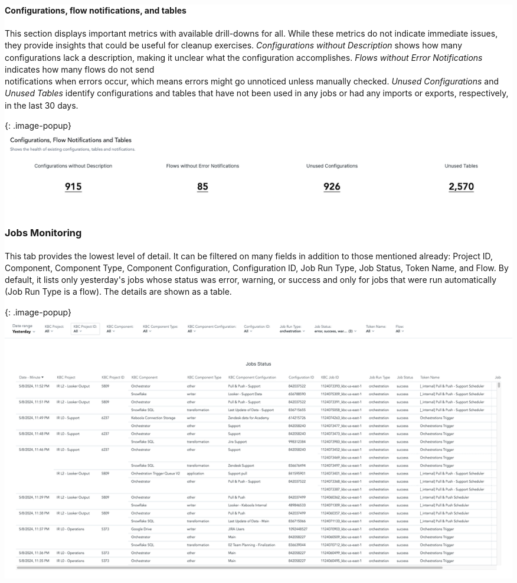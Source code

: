 #### Configurations, flow notifications, and tables
This section displays important metrics with available drill-downs for all. While these metrics do not indicate immediate issues, they provide insights that could be useful for cleanup exercises. *Configurations 
without Description* shows how many configurations lack a description, making it unclear what the configuration accomplishes. *Flows without Error Notifications* indicates how many flows do not send  
notifications when errors occur, which means errors might go unnoticed unless manually checked. *Unused Configurations* and *Unused Tables* identify configurations and tables that have not been used in any jobs 
or had any imports or exports, respectively, in the last 30 days.

{: .image-popup}
![Screenshot - Project Users Overview](/management/telemetry/telemetry-dashboards/ac-project-health-config.png)

### Jobs Monitoring
This tab provides the lowest level of detail. It can be filtered on many fields in addition to those mentioned already: Project ID, Component, Component Type, Component Configuration, Configuration ID, 
Job Run Type, Job Status, Token Name, and Flow. By default, it lists only yesterday's jobs whose status was error, warning, or success and only for jobs that were run automatically (Job Run Type is a flow).
The details are shown as a table. 

{: .image-popup}
![Screenshot - Jobs Monitoring](/management/telemetry/telemetry-dashboards/ac-jobs-monitoring.png)

